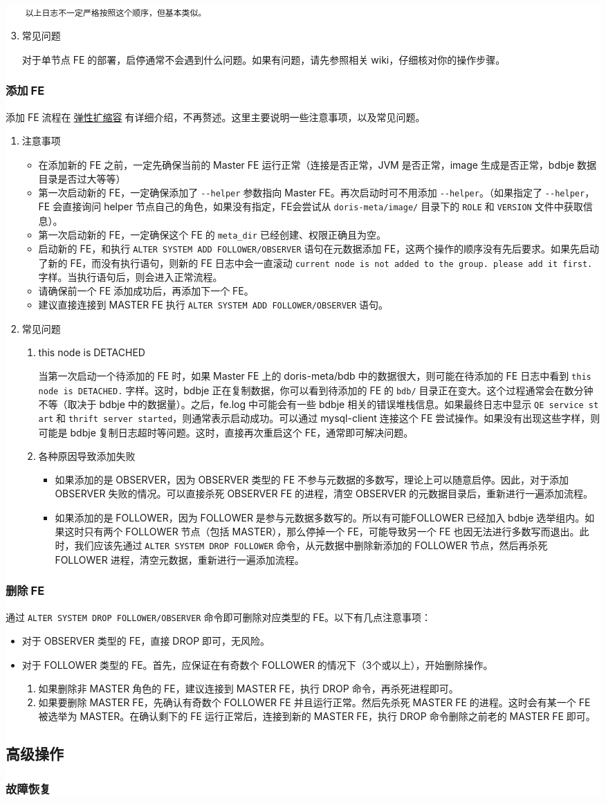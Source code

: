         以上日志不一定严格按照这个顺序，但基本类似。
    
3. 常见问题

    对于单节点 FE 的部署，启停通常不会遇到什么问题。如果有问题，请先参照相关 wiki，仔细核对你的操作步骤。

### 添加 FE

添加 FE 流程在 [弹性扩缩容](../../admin-manual/cluster-management/elastic-expansion.md) 有详细介绍，不再赘述。这里主要说明一些注意事项，以及常见问题。

1. 注意事项

    * 在添加新的 FE 之前，一定先确保当前的 Master FE 运行正常（连接是否正常，JVM 是否正常，image 生成是否正常，bdbje 数据目录是否过大等等）
    * 第一次启动新的 FE，一定确保添加了 `--helper` 参数指向 Master FE。再次启动时可不用添加 `--helper`。（如果指定了 `--helper`，FE 会直接询问 helper 节点自己的角色，如果没有指定，FE会尝试从 `doris-meta/image/` 目录下的 `ROLE` 和 `VERSION` 文件中获取信息）。
    * 第一次启动新的 FE，一定确保这个 FE 的 `meta_dir` 已经创建、权限正确且为空。
    * 启动新的 FE，和执行 `ALTER SYSTEM ADD FOLLOWER/OBSERVER` 语句在元数据添加 FE，这两个操作的顺序没有先后要求。如果先启动了新的 FE，而没有执行语句，则新的 FE 日志中会一直滚动 `current node is not added to the group. please add it first.` 字样。当执行语句后，则会进入正常流程。
    * 请确保前一个 FE 添加成功后，再添加下一个 FE。
    * 建议直接连接到 MASTER FE 执行 `ALTER SYSTEM ADD FOLLOWER/OBSERVER` 语句。

2. 常见问题

    1. this node is DETACHED
    
        当第一次启动一个待添加的 FE 时，如果 Master FE 上的 doris-meta/bdb 中的数据很大，则可能在待添加的 FE 日志中看到 `this node is DETACHED.` 字样。这时，bdbje 正在复制数据，你可以看到待添加的 FE 的 `bdb/` 目录正在变大。这个过程通常会在数分钟不等（取决于 bdbje 中的数据量）。之后，fe.log 中可能会有一些 bdbje 相关的错误堆栈信息。如果最终日志中显示 `QE service start` 和 `thrift server started`，则通常表示启动成功。可以通过 mysql-client 连接这个 FE 尝试操作。如果没有出现这些字样，则可能是 bdbje 复制日志超时等问题。这时，直接再次重启这个 FE，通常即可解决问题。
        
    2. 各种原因导致添加失败

        * 如果添加的是 OBSERVER，因为 OBSERVER 类型的 FE 不参与元数据的多数写，理论上可以随意启停。因此，对于添加 OBSERVER 失败的情况。可以直接杀死 OBSERVER FE 的进程，清空 OBSERVER 的元数据目录后，重新进行一遍添加流程。

        * 如果添加的是 FOLLOWER，因为 FOLLOWER 是参与元数据多数写的。所以有可能FOLLOWER 已经加入 bdbje 选举组内。如果这时只有两个 FOLLOWER 节点（包括 MASTER），那么停掉一个 FE，可能导致另一个 FE 也因无法进行多数写而退出。此时，我们应该先通过 `ALTER SYSTEM DROP FOLLOWER` 命令，从元数据中删除新添加的 FOLLOWER 节点，然后再杀死 FOLLOWER 进程，清空元数据，重新进行一遍添加流程。

    
### 删除 FE

通过 `ALTER SYSTEM DROP FOLLOWER/OBSERVER` 命令即可删除对应类型的 FE。以下有几点注意事项：

* 对于 OBSERVER 类型的 FE，直接 DROP 即可，无风险。

* 对于 FOLLOWER 类型的 FE。首先，应保证在有奇数个 FOLLOWER 的情况下（3个或以上），开始删除操作。

    1. 如果删除非 MASTER 角色的 FE，建议连接到 MASTER FE，执行 DROP 命令，再杀死进程即可。
    2. 如果要删除 MASTER FE，先确认有奇数个 FOLLOWER FE 并且运行正常。然后先杀死 MASTER FE 的进程。这时会有某一个 FE 被选举为 MASTER。在确认剩下的 FE 运行正常后，连接到新的 MASTER FE，执行 DROP 命令删除之前老的 MASTER FE 即可。

## 高级操作

### 故障恢复
